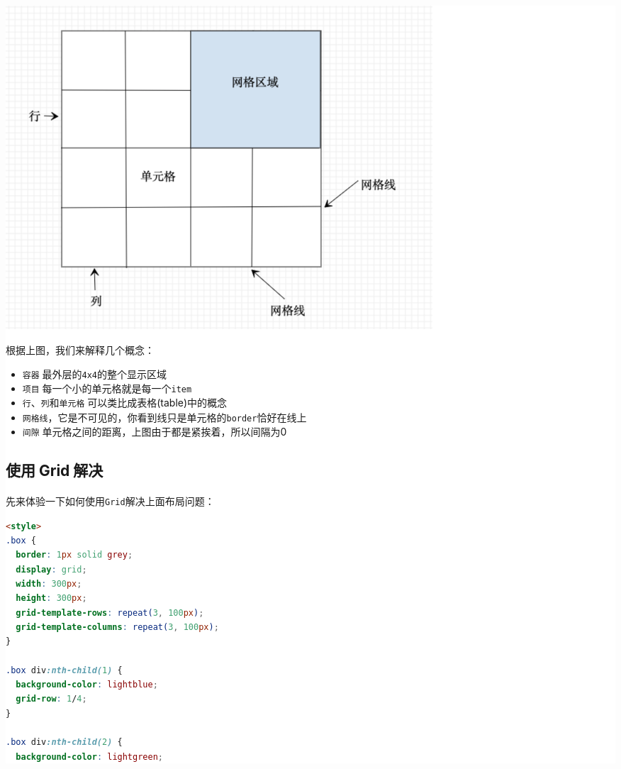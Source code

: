 <img src='../images/grid-2.png' width='70%' alt='Grid-02' />

根据上图，我们来解释几个概念：

- `容器` 最外层的`4x4`的整个显示区域
- `项目` 每一个小的单元格就是每一个`item`
- `行`、`列`和`单元格` 可以类比成表格(table)中的概念
- `网格线`，它是不可见的，你看到线只是单元格的`border`恰好在线上
- `间隙` 单元格之间的距离，上图由于都是紧挨着，所以间隔为0

## 使用 Grid 解决

先来体验一下如何使用`Grid`解决上面布局问题：
```html
<style>
.box {
  border: 1px solid grey;
  display: grid;
  width: 300px;
  height: 300px;
  grid-template-rows: repeat(3, 100px);
  grid-template-columns: repeat(3, 100px);
}

.box div:nth-child(1) {
  background-color: lightblue;
  grid-row: 1/4;
}

.box div:nth-child(2) {
  background-color: lightgreen;
```